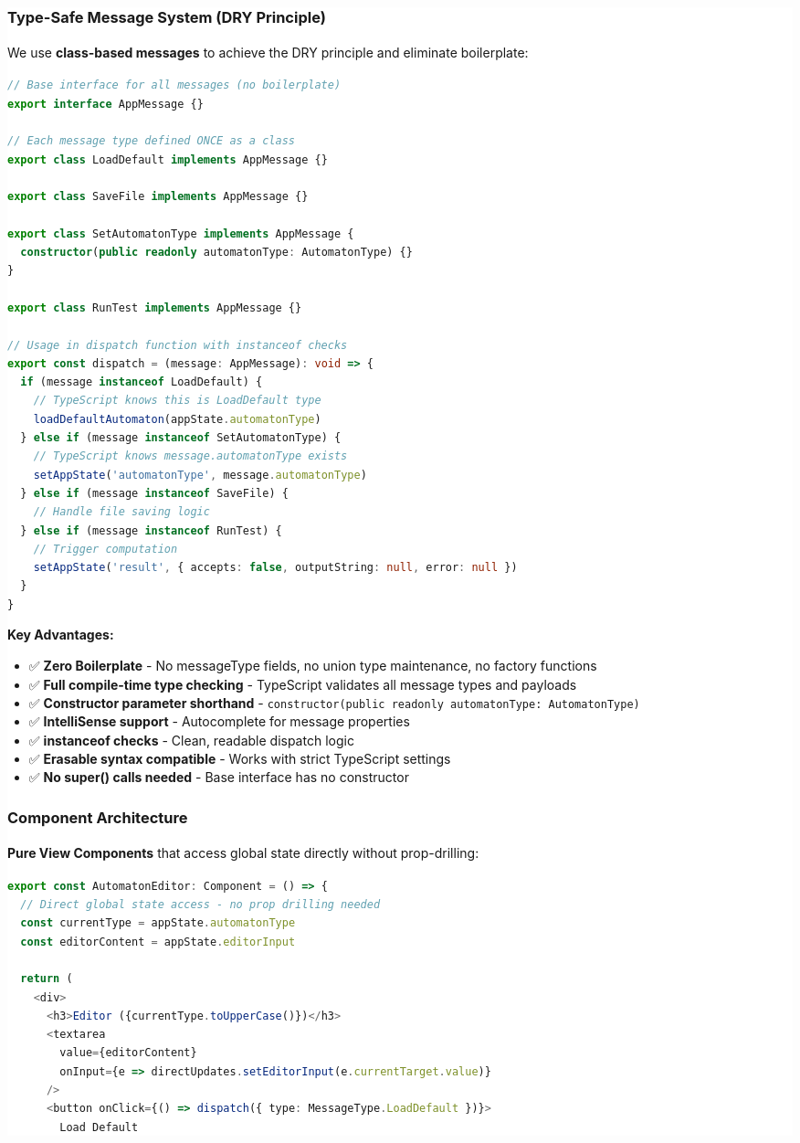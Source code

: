 ### Type-Safe Message System (DRY Principle)

We use **class-based messages** to achieve the DRY principle and eliminate boilerplate:

```typescript
// Base interface for all messages (no boilerplate)
export interface AppMessage {}

// Each message type defined ONCE as a class
export class LoadDefault implements AppMessage {}

export class SaveFile implements AppMessage {}

export class SetAutomatonType implements AppMessage {
  constructor(public readonly automatonType: AutomatonType) {}
}

export class RunTest implements AppMessage {}

// Usage in dispatch function with instanceof checks
export const dispatch = (message: AppMessage): void => {
  if (message instanceof LoadDefault) {
    // TypeScript knows this is LoadDefault type
    loadDefaultAutomaton(appState.automatonType)
  } else if (message instanceof SetAutomatonType) {
    // TypeScript knows message.automatonType exists
    setAppState('automatonType', message.automatonType)
  } else if (message instanceof SaveFile) {
    // Handle file saving logic
  } else if (message instanceof RunTest) {
    // Trigger computation
    setAppState('result', { accepts: false, outputString: null, error: null })
  }
}
```

**Key Advantages:**
- ✅ **Zero Boilerplate** - No messageType fields, no union type maintenance, no factory functions
- ✅ **Full compile-time type checking** - TypeScript validates all message types and payloads  
- ✅ **Constructor parameter shorthand** - `constructor(public readonly automatonType: AutomatonType)` 
- ✅ **IntelliSense support** - Autocomplete for message properties
- ✅ **instanceof checks** - Clean, readable dispatch logic
- ✅ **Erasable syntax compatible** - Works with strict TypeScript settings
- ✅ **No super() calls needed** - Base interface has no constructor

### Component Architecture

**Pure View Components** that access global state directly without prop-drilling:

```typescript
export const AutomatonEditor: Component = () => {
  // Direct global state access - no prop drilling needed
  const currentType = appState.automatonType
  const editorContent = appState.editorInput
  
  return (
    <div>
      <h3>Editor ({currentType.toUpperCase()})</h3>
      <textarea 
        value={editorContent}
        onInput={e => directUpdates.setEditorInput(e.currentTarget.value)}
      />
      <button onClick={() => dispatch({ type: MessageType.LoadDefault })}>
        Load Default
```